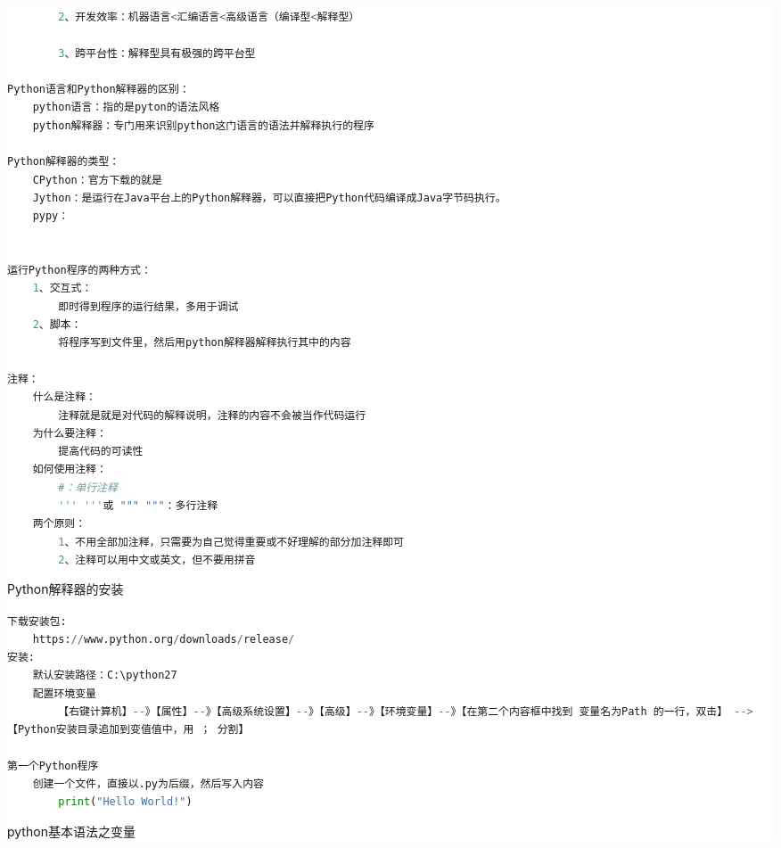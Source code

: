 ```python
        2、开发效率：机器语言<汇编语言<高级语言（编译型<解释型）

        3、跨平台性：解释型具有极强的跨平台型

Python语言和Python解释器的区别：
    python语言：指的是pyton的语法风格
    python解释器：专门用来识别python这门语言的语法并解释执行的程序

Python解释器的类型：
    CPython：官方下载的就是
    Jython：是运行在Java平台上的Python解释器，可以直接把Python代码编译成Java字节码执行。
    pypy：


运行Python程序的两种方式：
    1、交互式：
        即时得到程序的运行结果，多用于调试
    2、脚本：
        将程序写到文件里，然后用python解释器解释执行其中的内容

注释：
    什么是注释：
        注释就是就是对代码的解释说明，注释的内容不会被当作代码运行
    为什么要注释：
        提高代码的可读性
    如何使用注释：
        #：单行注释
        ''' '''或 """ """：多行注释
    两个原则：
        1、不用全部加注释，只需要为自己觉得重要或不好理解的部分加注释即可
        2、注释可以用中文或英文，但不要用拼音


```

Python解释器的安装

```python
下载安装包:
	https://www.python.org/downloads/release/
安装:
	默认安装路径：C:\python27
	配置环境变量
		【右键计算机】--》【属性】--》【高级系统设置】--》【高级】--》【环境变量】--》【在第二个内容框中找到 变量名为Path 的一行，双击】 --> 【Python安装目录追加到变值值中，用 ； 分割】
        
第一个Python程序
	创建一个文件，直接以.py为后缀，然后写入内容
		print("Hello World!")
```

python基本语法之变量

